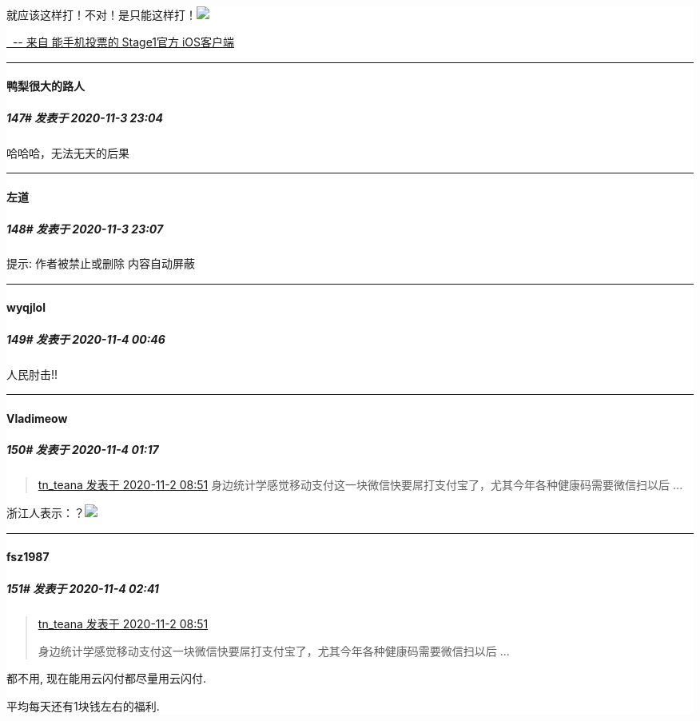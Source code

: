
就应该这样打！不对！是只能这样打！<img src="https://static.saraba1st.com/image/smiley/face2017/037.png" referrerpolicy="no-referrer">

[  -- 来自 能手机投票的 Stage1官方 iOS客户端](https://itunes.apple.com/fi/app/saraba1st/id1221237470?mt=8)


-----

####  鸭梨很大的路人  
##### 147#       发表于 2020-11-3 23:04


哈哈哈，无法无天的后果


-----

####  左道  
##### 148#       发表于 2020-11-3 23:07

提示: 作者被禁止或删除 内容自动屏蔽


-----

####  wyqjlol  
##### 149#       发表于 2020-11-4 00:46


人民肘击!!


-----

####  Vladimeow  
##### 150#       发表于 2020-11-4 01:17


<blockquote><a href="httphttps://bbs.saraba1st.com/2b/forum.php?mod=redirect&amp;goto=findpost&amp;pid=49255872&amp;ptid=1969695" target="_blank">tn_teana 发表于 2020-11-2 08:51</a>
身边统计学感觉移动支付这一块微信快要屌打支付宝了，尤其今年各种健康码需要微信扫以后 ...</blockquote>
浙江人表示：？<img src="https://static.saraba1st.com/image/smiley/face2017/037.png" referrerpolicy="no-referrer">


-----

####  fsz1987  
##### 151#       发表于 2020-11-4 02:41


<blockquote><a href="httphttps://bbs.saraba1st.com/2b/forum.php?mod=redirect&amp;goto=findpost&amp;pid=49255872&amp;ptid=1969695" target="_blank">tn_teana 发表于 2020-11-2 08:51</a>

身边统计学感觉移动支付这一块微信快要屌打支付宝了，尤其今年各种健康码需要微信扫以后 ...</blockquote>
都不用, 现在能用云闪付都尽量用云闪付.

平均每天还有1块钱左右的福利.
